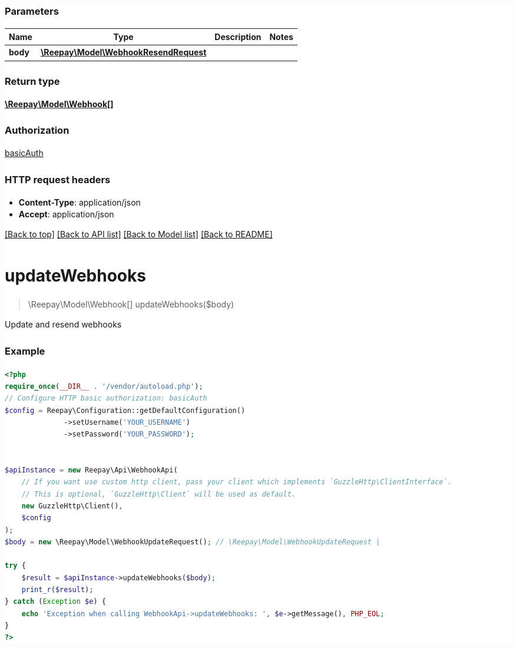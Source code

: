 ### Parameters

Name | Type | Description  | Notes
------------- | ------------- | ------------- | -------------
 **body** | [**\Reepay\Model\WebhookResendRequest**](../Model/WebhookResendRequest.md)|  |

### Return type

[**\Reepay\Model\Webhook[]**](../Model/Webhook.md)

### Authorization

[basicAuth](../../README.md#basicAuth)

### HTTP request headers

 - **Content-Type**: application/json
 - **Accept**: application/json

[[Back to top]](#) [[Back to API list]](../../README.md#documentation-for-api-endpoints) [[Back to Model list]](../../README.md#documentation-for-models) [[Back to README]](../../README.md)

# **updateWebhooks**
> \Reepay\Model\Webhook[] updateWebhooks($body)

Update and resend webhooks

### Example
```php
<?php
require_once(__DIR__ . '/vendor/autoload.php');
// Configure HTTP basic authorization: basicAuth
$config = Reepay\Configuration::getDefaultConfiguration()
              ->setUsername('YOUR_USERNAME')
              ->setPassword('YOUR_PASSWORD');


$apiInstance = new Reepay\Api\WebhookApi(
    // If you want use custom http client, pass your client which implements `GuzzleHttp\ClientInterface`.
    // This is optional, `GuzzleHttp\Client` will be used as default.
    new GuzzleHttp\Client(),
    $config
);
$body = new \Reepay\Model\WebhookUpdateRequest(); // \Reepay\Model\WebhookUpdateRequest | 

try {
    $result = $apiInstance->updateWebhooks($body);
    print_r($result);
} catch (Exception $e) {
    echo 'Exception when calling WebhookApi->updateWebhooks: ', $e->getMessage(), PHP_EOL;
}
?>
```
